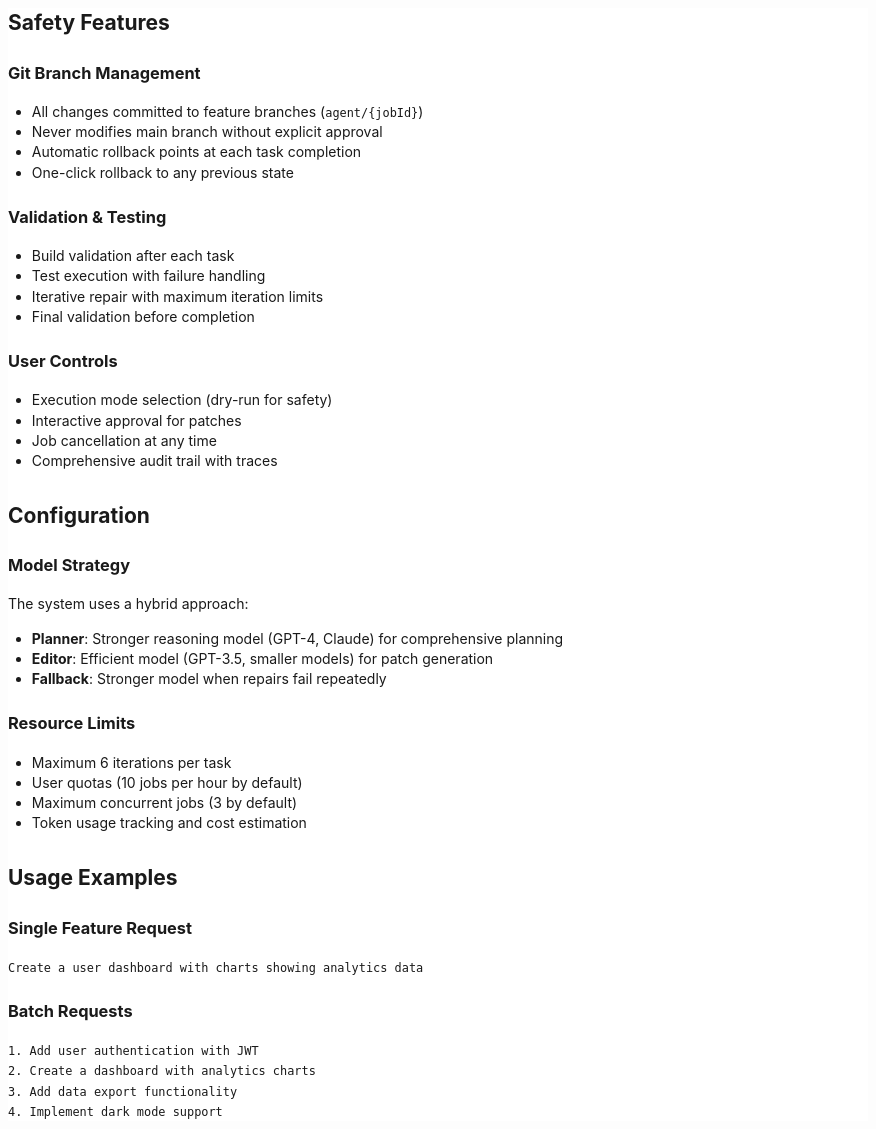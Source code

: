 ## Safety Features

### Git Branch Management

- All changes committed to feature branches (`agent/{jobId}`)
- Never modifies main branch without explicit approval
- Automatic rollback points at each task completion
- One-click rollback to any previous state

### Validation & Testing

- Build validation after each task
- Test execution with failure handling
- Iterative repair with maximum iteration limits
- Final validation before completion

### User Controls

- Execution mode selection (dry-run for safety)
- Interactive approval for patches
- Job cancellation at any time
- Comprehensive audit trail with traces

## Configuration

### Model Strategy

The system uses a hybrid approach:

- **Planner**: Stronger reasoning model (GPT-4, Claude) for comprehensive planning
- **Editor**: Efficient model (GPT-3.5, smaller models) for patch generation
- **Fallback**: Stronger model when repairs fail repeatedly

### Resource Limits

- Maximum 6 iterations per task
- User quotas (10 jobs per hour by default)
- Maximum concurrent jobs (3 by default)
- Token usage tracking and cost estimation

## Usage Examples

### Single Feature Request

```
Create a user dashboard with charts showing analytics data
```

### Batch Requests

```
1. Add user authentication with JWT
2. Create a dashboard with analytics charts
3. Add data export functionality
4. Implement dark mode support
```
